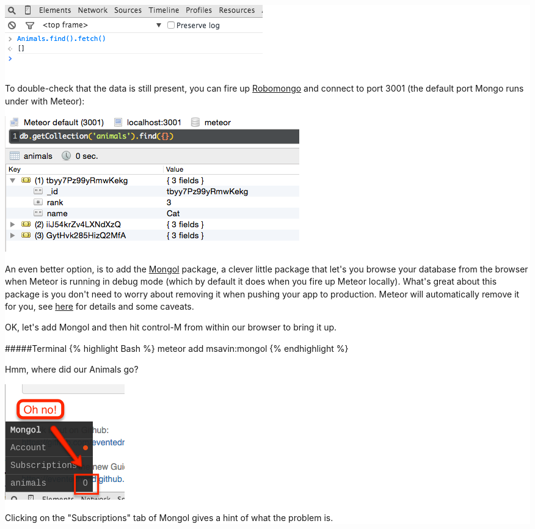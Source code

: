<img src="../images/posts/prequel-using-bootstrap-modals-in-meteor/data-secure.png" class="img-responsive" />

To double-check that the data is still present, you can fire up <a href="http://robomongo.org/" target="_blank">Robomongo</a> and connect to port 3001 (the default port Mongo runs under with Meteor):

<img src="../images/posts/prequel-using-bootstrap-modals-in-meteor/robomongo.png" class="img-responsive" />

An even better option, is to add the <a href="https://github.com/msavin/Mongol" target="_blank">Mongol</a> package, a clever little package that let's you browse your database from the browser when Meteor is running in debug mode (which by default it does when you fire up Meteor locally).  What's great about this package is you don't need to worry about removing it when pushing your app to production.  Meteor will automatically remove it for you, see <a href="https://github.com/msavin/Mongol/blob/master/documentation/SECURITY.md" target="_blank">here</a> for details and some caveats.

OK, let's add Mongol and then hit control-M from within our browser to bring it up.

#####Terminal
{% highlight Bash %}
meteor add msavin:mongol
{% endhighlight %}

Hmm, where did our Animals go?

<img src="../images/posts/prequel-using-bootstrap-modals-in-meteor/no-animals.png" class="img-responsive" />

Clicking on the "Subscriptions" tab of Mongol gives a hint of what the problem is.
